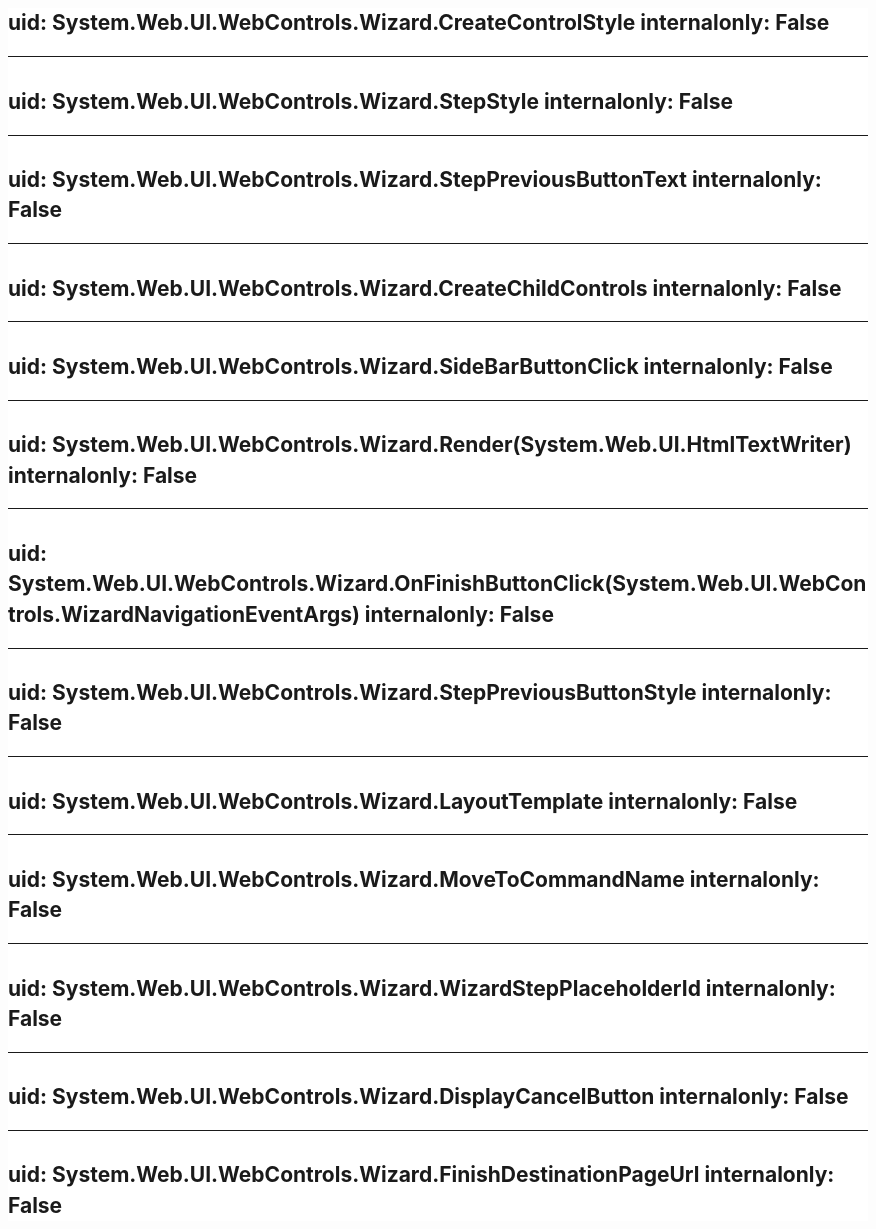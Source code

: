 uid: System.Web.UI.WebControls.Wizard.CreateControlStyle
internalonly: False
---

---
uid: System.Web.UI.WebControls.Wizard.StepStyle
internalonly: False
---

---
uid: System.Web.UI.WebControls.Wizard.StepPreviousButtonText
internalonly: False
---

---
uid: System.Web.UI.WebControls.Wizard.CreateChildControls
internalonly: False
---

---
uid: System.Web.UI.WebControls.Wizard.SideBarButtonClick
internalonly: False
---

---
uid: System.Web.UI.WebControls.Wizard.Render(System.Web.UI.HtmlTextWriter)
internalonly: False
---

---
uid: System.Web.UI.WebControls.Wizard.OnFinishButtonClick(System.Web.UI.WebControls.WizardNavigationEventArgs)
internalonly: False
---

---
uid: System.Web.UI.WebControls.Wizard.StepPreviousButtonStyle
internalonly: False
---

---
uid: System.Web.UI.WebControls.Wizard.LayoutTemplate
internalonly: False
---

---
uid: System.Web.UI.WebControls.Wizard.MoveToCommandName
internalonly: False
---

---
uid: System.Web.UI.WebControls.Wizard.WizardStepPlaceholderId
internalonly: False
---

---
uid: System.Web.UI.WebControls.Wizard.DisplayCancelButton
internalonly: False
---

---
uid: System.Web.UI.WebControls.Wizard.FinishDestinationPageUrl
internalonly: False
---
